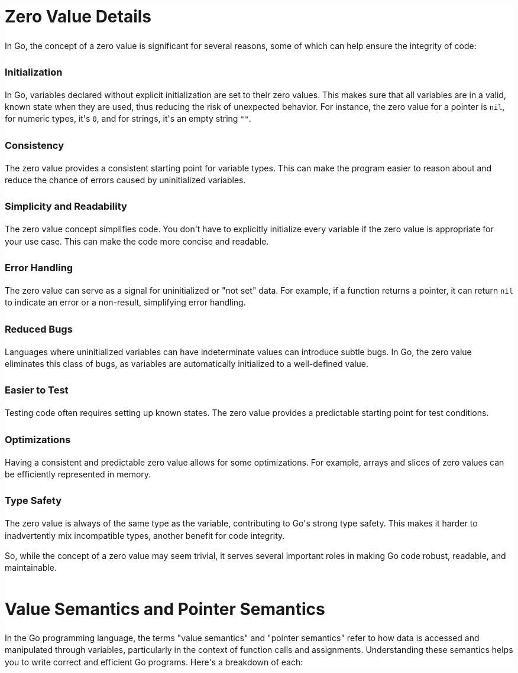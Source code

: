 # Zero Value Details

In Go, the concept of a zero value is significant for several reasons, some of which can help ensure the integrity of code:

### Initialization
In Go, variables declared without explicit initialization are set to their zero values. This makes sure that all variables are in a valid, known state when they are used, thus reducing the risk of unexpected behavior. For instance, the zero value for a pointer is `nil`, for numeric types, it's `0`, and for strings, it's an empty string `""`.

### Consistency
The zero value provides a consistent starting point for variable types. This can make the program easier to reason about and reduce the chance of errors caused by uninitialized variables.

### Simplicity and Readability
The zero value concept simplifies code. You don't have to explicitly initialize every variable if the zero value is appropriate for your use case. This can make the code more concise and readable.

### Error Handling
The zero value can serve as a signal for uninitialized or "not set" data. For example, if a function returns a pointer, it can return `nil` to indicate an error or a non-result, simplifying error handling.

### Reduced Bugs
Languages where uninitialized variables can have indeterminate values can introduce subtle bugs. In Go, the zero value eliminates this class of bugs, as variables are automatically initialized to a well-defined value.

### Easier to Test
Testing code often requires setting up known states. The zero value provides a predictable starting point for test conditions.

### Optimizations
Having a consistent and predictable zero value allows for some optimizations. For example, arrays and slices of zero values can be efficiently represented in memory.

### Type Safety
The zero value is always of the same type as the variable, contributing to Go's strong type safety. This makes it harder to inadvertently mix incompatible types, another benefit for code integrity.

So, while the concept of a zero value may seem trivial, it serves several important roles in making Go code robust, readable, and maintainable.

# Value Semantics and Pointer Semantics 

In the Go programming language, the terms "value semantics" and "pointer semantics" refer to how data is accessed and manipulated through variables, particularly in the context of function calls and assignments. Understanding these semantics helps you to write correct and efficient Go programs. Here's a breakdown of each:
